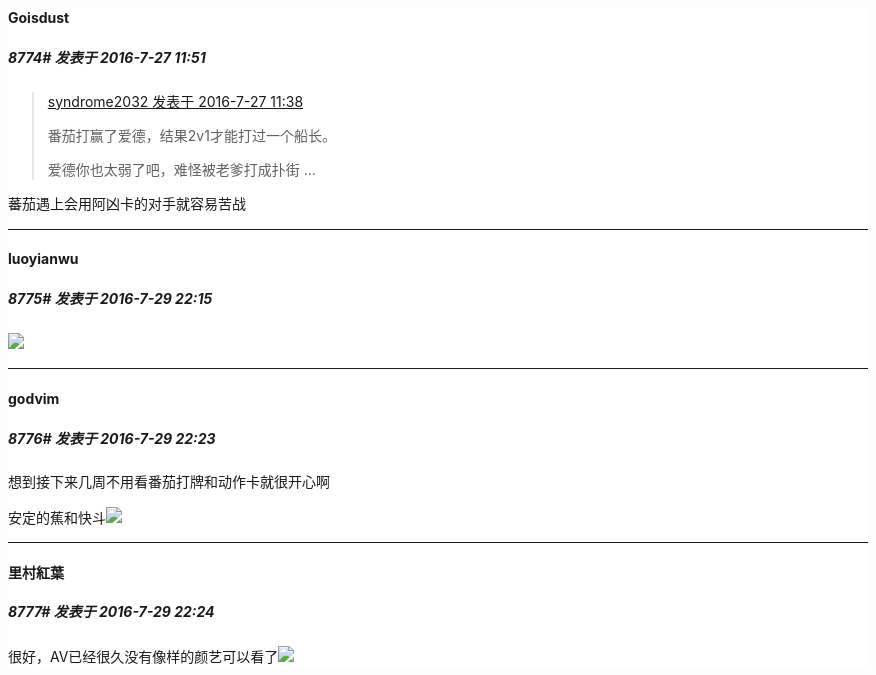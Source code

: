 ####  Goisdust  
##### 8774#       发表于 2016-7-27 11:51



<blockquote><a href="httphttps://bbs.saraba1st.com/2b/forum.php?mod=redirect&amp;goto=findpost&amp;pid=33077642&amp;ptid=980228" target="_blank">syndrome2032 发表于 2016-7-27 11:38</a>

番茄打赢了爱德，结果2v1才能打过一个船长。


爱德你也太弱了吧，难怪被老爹打成扑街 ...</blockquote>
蕃茄遇上会用阿凶卡的对手就容易苦战







-----

####  luoyianwu  
##### 8775#       发表于 2016-7-29 22:15



<img src="http://ww3.sinaimg.cn/large/c40cf108jw1f6b4xfj6yzj20np0dctaj.jpg" referrerpolicy="no-referrer">







-----

####  godvim  
##### 8776#       发表于 2016-7-29 22:23




想到接下来几周不用看番茄打牌和动作卡就很开心啊


安定的蕉和快斗<img src="https://static.saraba1st.com/image/smiley/face/07.gif" referrerpolicy="no-referrer">







-----

####  里村紅葉  
##### 8777#       发表于 2016-7-29 22:24




很好，AV已经很久没有像样的颜艺可以看了<img src="https://static.saraba1st.com/image/smiley/face/91.gif" referrerpolicy="no-referrer">



